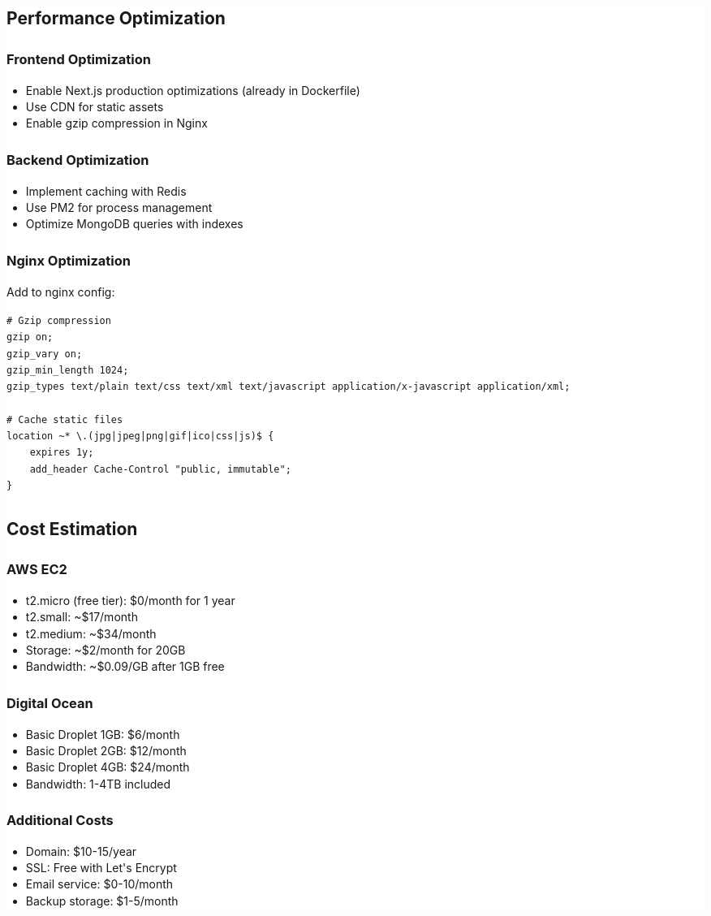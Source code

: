 ## Performance Optimization

### Frontend Optimization
- Enable Next.js production optimizations (already in Dockerfile)
- Use CDN for static assets
- Enable gzip compression in Nginx

### Backend Optimization
- Implement caching with Redis
- Use PM2 for process management
- Optimize MongoDB queries with indexes

### Nginx Optimization

Add to nginx config:

```nginx
# Gzip compression
gzip on;
gzip_vary on;
gzip_min_length 1024;
gzip_types text/plain text/css text/xml text/javascript application/x-javascript application/xml;

# Cache static files
location ~* \.(jpg|jpeg|png|gif|ico|css|js)$ {
    expires 1y;
    add_header Cache-Control "public, immutable";
}
```

## Cost Estimation

### AWS EC2
- t2.micro (free tier): $0/month for 1 year
- t2.small: ~$17/month
- t2.medium: ~$34/month
- Storage: ~$2/month for 20GB
- Bandwidth: ~$0.09/GB after 1GB free

### Digital Ocean
- Basic Droplet 1GB: $6/month
- Basic Droplet 2GB: $12/month
- Basic Droplet 4GB: $24/month
- Bandwidth: 1-4TB included

### Additional Costs
- Domain: $10-15/year
- SSL: Free with Let's Encrypt
- Email service: $0-10/month
- Backup storage: $1-5/month
